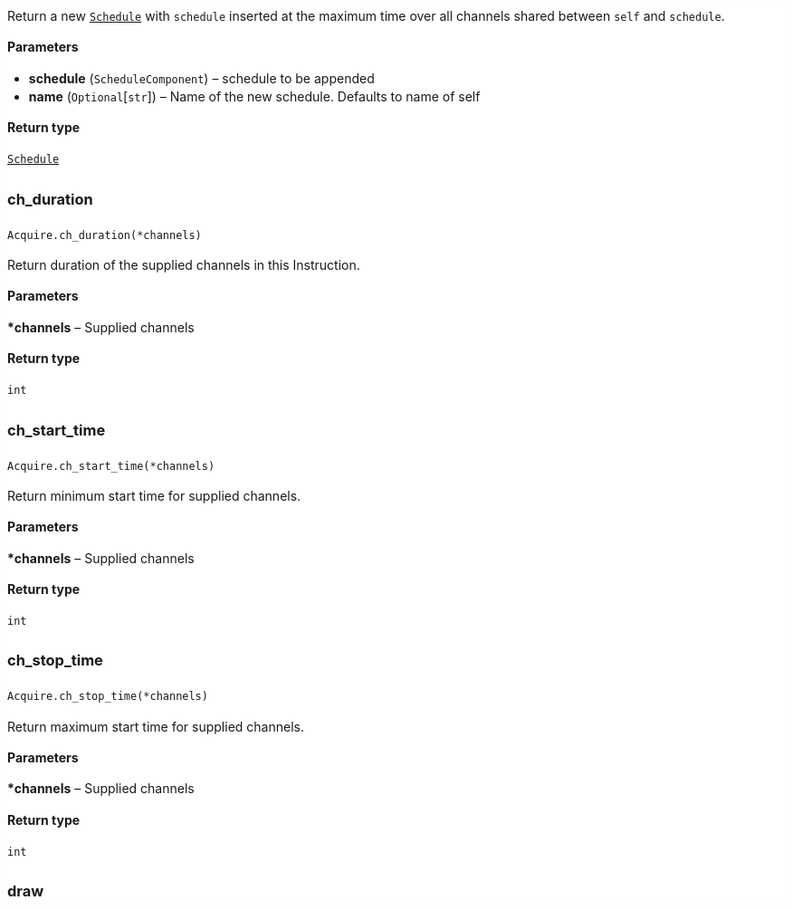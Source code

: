 Return a new [`Schedule`](qiskit.pulse.Schedule "qiskit.pulse.Schedule") with `schedule` inserted at the maximum time over all channels shared between `self` and `schedule`.

**Parameters**

*   **schedule** (`ScheduleComponent`) – schedule to be appended
*   **name** (`Optional`\[`str`]) – Name of the new schedule. Defaults to name of self

**Return type**

[`Schedule`](qiskit.pulse.Schedule "qiskit.pulse.schedule.Schedule")

### ch\_duration

<span id="qiskit.pulse.instructions.Acquire.ch_duration" />

`Acquire.ch_duration(*channels)`

Return duration of the supplied channels in this Instruction.

**Parameters**

**\*channels** – Supplied channels

**Return type**

`int`

### ch\_start\_time

<span id="qiskit.pulse.instructions.Acquire.ch_start_time" />

`Acquire.ch_start_time(*channels)`

Return minimum start time for supplied channels.

**Parameters**

**\*channels** – Supplied channels

**Return type**

`int`

### ch\_stop\_time

<span id="qiskit.pulse.instructions.Acquire.ch_stop_time" />

`Acquire.ch_stop_time(*channels)`

Return maximum start time for supplied channels.

**Parameters**

**\*channels** – Supplied channels

**Return type**

`int`

### draw
